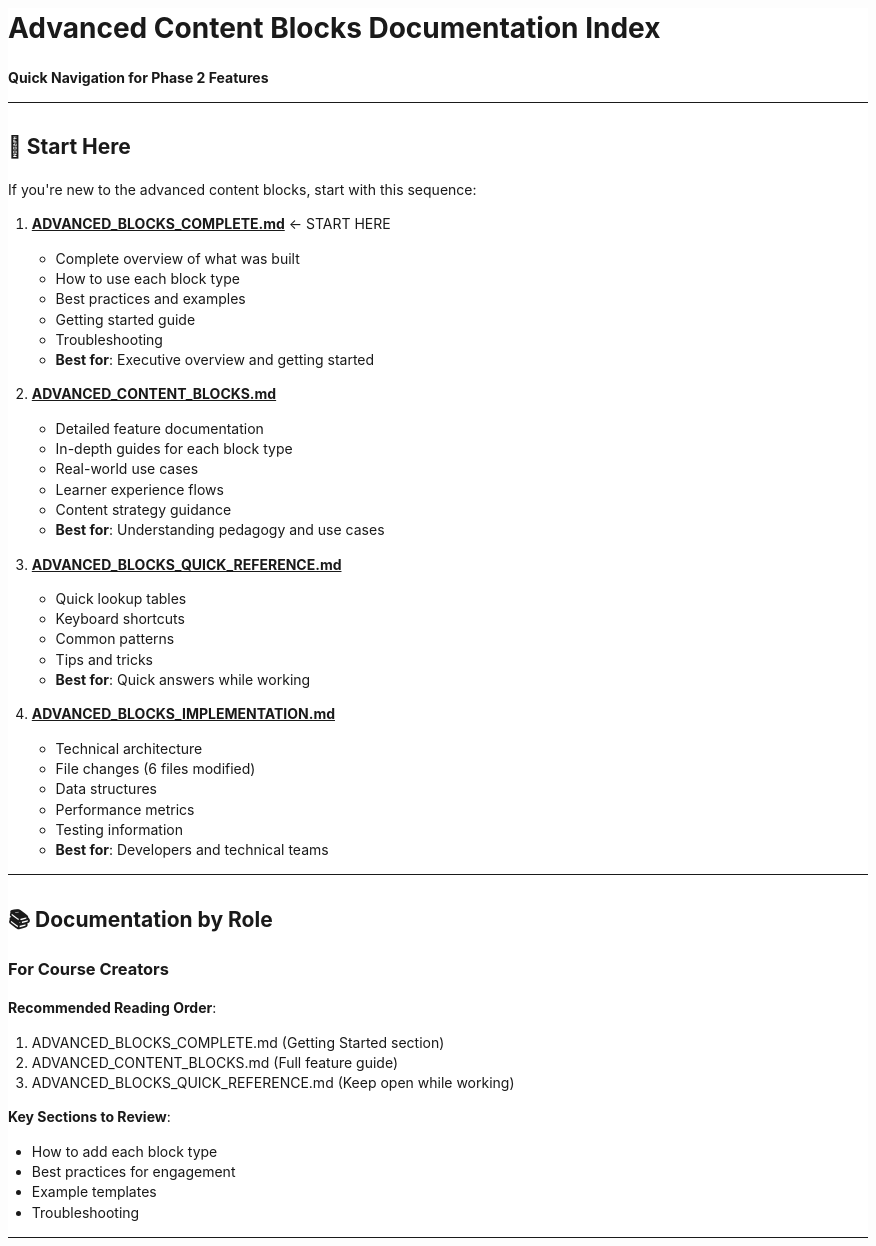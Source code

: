 # Advanced Content Blocks Documentation Index

**Quick Navigation for Phase 2 Features**

---

## 📍 Start Here

If you're new to the advanced content blocks, start with this sequence:

1. **[ADVANCED_BLOCKS_COMPLETE.md](ADVANCED_BLOCKS_COMPLETE.md)** ← START HERE
   - Complete overview of what was built
   - How to use each block type
   - Best practices and examples
   - Getting started guide
   - Troubleshooting
   - **Best for**: Executive overview and getting started

2. **[ADVANCED_CONTENT_BLOCKS.md](ADVANCED_CONTENT_BLOCKS.md)**
   - Detailed feature documentation
   - In-depth guides for each block type
   - Real-world use cases
   - Learner experience flows
   - Content strategy guidance
   - **Best for**: Understanding pedagogy and use cases

3. **[ADVANCED_BLOCKS_QUICK_REFERENCE.md](ADVANCED_BLOCKS_QUICK_REFERENCE.md)**
   - Quick lookup tables
   - Keyboard shortcuts
   - Common patterns
   - Tips and tricks
   - **Best for**: Quick answers while working

4. **[ADVANCED_BLOCKS_IMPLEMENTATION.md](ADVANCED_BLOCKS_IMPLEMENTATION.md)**
   - Technical architecture
   - File changes (6 files modified)
   - Data structures
   - Performance metrics
   - Testing information
   - **Best for**: Developers and technical teams

---

## 📚 Documentation by Role

### For Course Creators
**Recommended Reading Order**:
1. ADVANCED_BLOCKS_COMPLETE.md (Getting Started section)
2. ADVANCED_CONTENT_BLOCKS.md (Full feature guide)
3. ADVANCED_BLOCKS_QUICK_REFERENCE.md (Keep open while working)

**Key Sections to Review**:
- How to add each block type
- Best practices for engagement
- Example templates
- Troubleshooting

---
